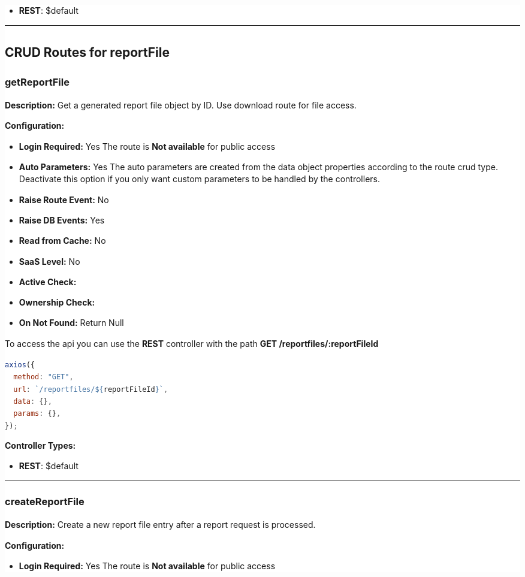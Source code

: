 - **REST**: $default

---

## CRUD Routes for reportFile

### getReportFile

**Description:** Get a generated report file object by ID. Use download route for file access.

**Configuration:**

- **Login Required:** Yes
  The route is **Not available** for public access

- **Auto Parameters:** Yes
  The auto parameters are created from the data object properties according to the route crud type.
  Deactivate this option if you only want custom parameters to be handled by the controllers.

- **Raise Route Event:** No

- **Raise DB Events:** Yes

- **Read from Cache:** No

- **SaaS Level:** No

- **Active Check:**
- **Ownership Check:**
- **On Not Found:** Return Null

To access the api you can use the **REST** controller with the path **GET /reportfiles/:reportFileId**

```js
axios({
  method: "GET",
  url: `/reportfiles/${reportFileId}`,
  data: {},
  params: {},
});
```

**Controller Types:**

- **REST**: $default

---

### createReportFile

**Description:** Create a new report file entry after a report request is processed.

**Configuration:**

- **Login Required:** Yes
  The route is **Not available** for public access
